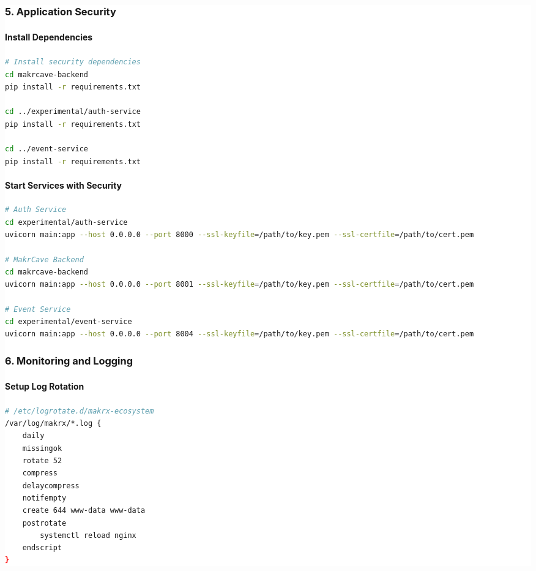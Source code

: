 
### 5. Application Security

#### Install Dependencies
```bash
# Install security dependencies
cd makrcave-backend
pip install -r requirements.txt

cd ../experimental/auth-service
pip install -r requirements.txt

cd ../event-service
pip install -r requirements.txt
```

#### Start Services with Security
```bash
# Auth Service
cd experimental/auth-service
uvicorn main:app --host 0.0.0.0 --port 8000 --ssl-keyfile=/path/to/key.pem --ssl-certfile=/path/to/cert.pem

# MakrCave Backend
cd makrcave-backend
uvicorn main:app --host 0.0.0.0 --port 8001 --ssl-keyfile=/path/to/key.pem --ssl-certfile=/path/to/cert.pem

# Event Service
cd experimental/event-service
uvicorn main:app --host 0.0.0.0 --port 8004 --ssl-keyfile=/path/to/key.pem --ssl-certfile=/path/to/cert.pem
```

### 6. Monitoring and Logging

#### Setup Log Rotation
```bash
# /etc/logrotate.d/makrx-ecosystem
/var/log/makrx/*.log {
    daily
    missingok
    rotate 52
    compress
    delaycompress
    notifempty
    create 644 www-data www-data
    postrotate
        systemctl reload nginx
    endscript
}
```

